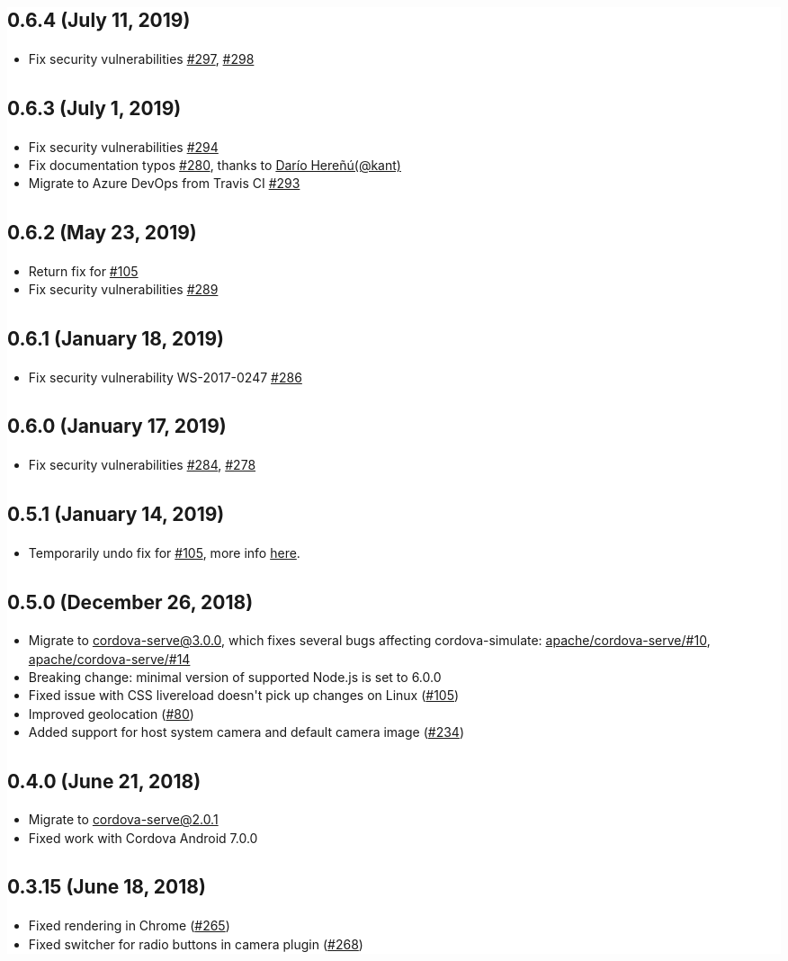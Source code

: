 ## 0.6.4 (July 11, 2019)
* Fix security vulnerabilities [#297](https://github.com/microsoft/cordova-simulate/pull/297), [#298](https://github.com/microsoft/cordova-simulate/pull/298) 

## 0.6.3 (July 1, 2019)
* Fix security vulnerabilities [#294](https://github.com/microsoft/cordova-simulate/pull/294)
* Fix documentation typos [#280](https://github.com/microsoft/cordova-simulate/pull/280), thanks to [Darío Hereñú(@kant)](https://github.com/kant)
* Migrate to Azure DevOps from Travis CI [#293](https://github.com/microsoft/cordova-simulate/pull/293)

## 0.6.2 (May 23, 2019)
* Return fix for [#105](https://github.com/microsoft/cordova-simulate/issues/105)
* Fix security vulnerabilities [#289](https://github.com/microsoft/cordova-simulate/pull/289)

## 0.6.1 (January 18, 2019)
* Fix security vulnerability WS-2017-0247 [#286](https://github.com/Microsoft/cordova-simulate/pull/286)

## 0.6.0 (January 17, 2019)
* Fix security vulnerabilities [#284](https://github.com/Microsoft/cordova-simulate/pull/284), [#278](https://github.com/Microsoft/cordova-simulate/pull/278)

## 0.5.1 (January 14, 2019)
* Temporarily undo fix for [#105](https://github.com/Microsoft/cordova-simulate/issues/105), more info [here](https://github.com/Microsoft/cordova-simulate/issues/105#issuecomment-453950879).

## 0.5.0 (December 26, 2018)
* Migrate to [cordova-serve@3.0.0](https://github.com/apache/cordova-serve/releases/tag/rel%2F3.0.0), which fixes several bugs affecting cordova-simulate: [apache/cordova-serve/#10](https://github.com/apache/cordova-serve/pull/10), [apache/cordova-serve/#14](https://github.com/apache/cordova-serve/pull/14)
* Breaking change: minimal version of supported Node.js is set to 6.0.0
* Fixed issue with CSS livereload doesn't pick up changes on Linux ([#105](https://github.com/Microsoft/cordova-simulate/issues/105)) 
* Improved geolocation ([#80](https://github.com/Microsoft/cordova-simulate/issues/80))
* Added support for host system camera and default camera image ([#234](https://github.com/Microsoft/cordova-simulate/pull/234))

## 0.4.0 (June 21, 2018)
* Migrate to [cordova-serve@2.0.1](https://github.com/apache/cordova-serve/releases/tag/rel%2F2.0.1)
* Fixed work with Cordova Android 7.0.0

## 0.3.15 (June 18, 2018)
* Fixed rendering in Chrome ([#265](https://github.com/Microsoft/cordova-simulate/pull/265))
* Fixed switcher for radio buttons in camera plugin ([#268](https://github.com/Microsoft/cordova-simulate/pull/268))

